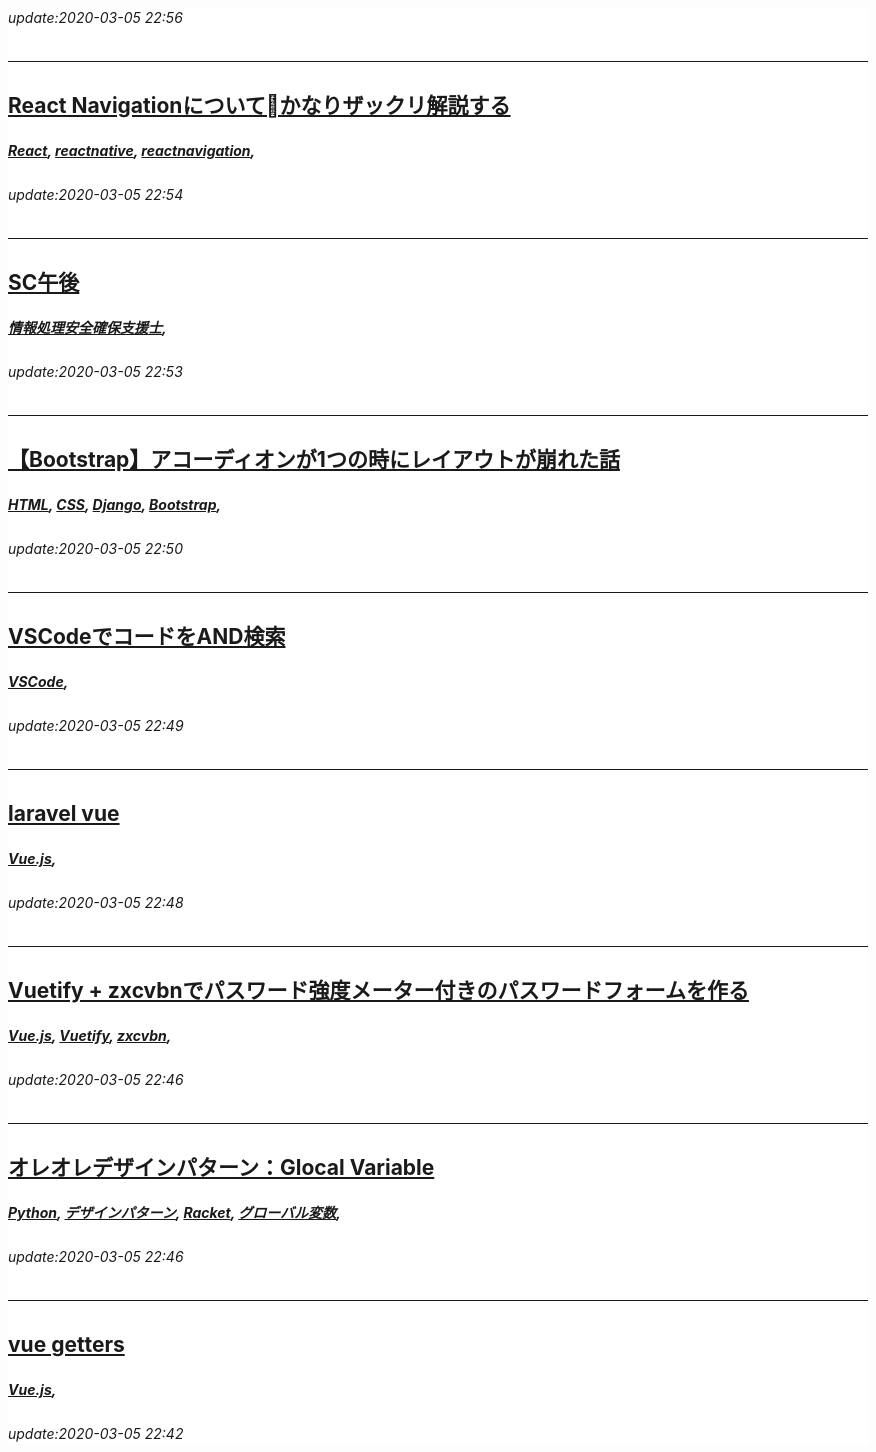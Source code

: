 ###### update:2020-03-05 22:56
---
## [React Navigationについてかなりザックリ解説する](https://qiita.com/Korzuman/items/29e8d3ae51a4b3656641)
##### [React](https://qiita.com/tags/React), [reactnative](https://qiita.com/tags/reactnative), [reactnavigation](https://qiita.com/tags/reactnavigation), 
###### update:2020-03-05 22:54
---
## [SC午後](https://qiita.com/nihonmatsu/items/12fddc9b42568fa5648b)
##### [情報処理安全確保支援士](https://qiita.com/tags/情報処理安全確保支援士), 
###### update:2020-03-05 22:53
---
## [【Bootstrap】アコーディオンが1つの時にレイアウトが崩れた話](https://qiita.com/gumottinn/items/24e04d09781420c0e9fd)
##### [HTML](https://qiita.com/tags/HTML), [CSS](https://qiita.com/tags/CSS), [Django](https://qiita.com/tags/Django), [Bootstrap](https://qiita.com/tags/Bootstrap), 
###### update:2020-03-05 22:50
---
## [VSCodeでコードをAND検索](https://qiita.com/HikaruEgashira/items/b24be25a631d663f6090)
##### [VSCode](https://qiita.com/tags/VSCode), 
###### update:2020-03-05 22:49
---
## [laravel vue ](https://qiita.com/lalres2823/items/40d8e32a97676ce16e66)
##### [Vue.js](https://qiita.com/tags/Vue.js), 
###### update:2020-03-05 22:48
---
## [Vuetify + zxcvbnでパスワード強度メーター付きのパスワードフォームを作る](https://qiita.com/harashoo/items/acaf5b83676a82f10abf)
##### [Vue.js](https://qiita.com/tags/Vue.js), [Vuetify](https://qiita.com/tags/Vuetify), [zxcvbn](https://qiita.com/tags/zxcvbn), 
###### update:2020-03-05 22:46
---
## [オレオレデザインパターン：Glocal Variable](https://qiita.com/ukyo-su/items/c143f187da1ecb032ec5)
##### [Python](https://qiita.com/tags/Python), [デザインパターン](https://qiita.com/tags/デザインパターン), [Racket](https://qiita.com/tags/Racket), [グローバル変数](https://qiita.com/tags/グローバル変数), 
###### update:2020-03-05 22:46
---
## [vue getters](https://qiita.com/lalres2823/items/084048a84f43b5c8ac90)
##### [Vue.js](https://qiita.com/tags/Vue.js), 
###### update:2020-03-05 22:42